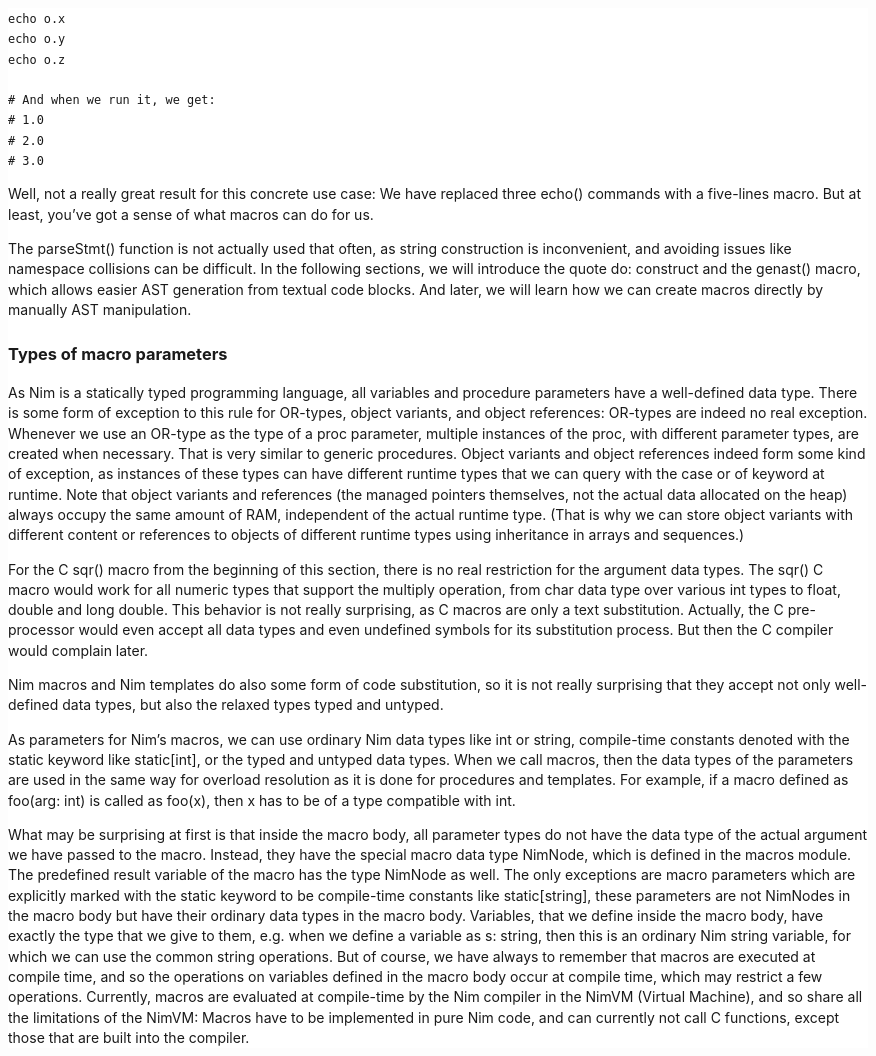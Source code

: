 ```
echo o.x
echo o.y
echo o.z

# And when we run it, we get:
# 1.0
# 2.0
# 3.0
```

Well, not a really great result for this concrete use case: We have replaced three echo() commands with a five-lines macro. But at least, you’ve got a sense of what macros can do for us.

The parseStmt() function is not actually used that often, as string construction is inconvenient, and avoiding issues like namespace collisions can be difficult. In the following sections, we will introduce the quote do: construct and the genast() macro, which allows easier AST generation from textual code blocks. And later, we will learn how we can create macros directly by manually AST manipulation.

### Types of macro parameters

As Nim is a statically typed programming language, all variables and procedure parameters have a well-defined data type. There is some form of exception to this rule for OR-types, object variants, and object references: OR-types are indeed no real exception. Whenever we use an OR-type as the type of a proc parameter, multiple instances of the proc, with different parameter types, are created when necessary. That is very similar to generic procedures. Object variants and object references indeed form some kind of exception, as instances of these types can have different runtime types that we can query with the case or of keyword at runtime. Note that object variants and references (the managed pointers themselves, not the actual data allocated on the heap) always occupy the same amount of RAM, independent of the actual runtime type. (That is why we can store object variants with different content or references to objects of different runtime types using inheritance in arrays and sequences.)

For the C sqr() macro from the beginning of this section, there is no real restriction for the argument data types. The sqr() C macro would work for all numeric types that support the multiply operation, from char data type over various int types to float, double and long double. This behavior is not really surprising, as C macros are only a text substitution. Actually, the C pre-processor would even accept all data types and even undefined symbols for its substitution process. But then the C compiler would complain later.

Nim macros and Nim templates do also some form of code substitution, so it is not really surprising that they accept not only well-defined data types, but also the relaxed types typed and untyped.

As parameters for Nim’s macros, we can use ordinary Nim data types like int or string, compile-time constants denoted with the static keyword like static\[int\], or the typed and untyped data types. When we call macros, then the data types of the parameters are used in the same way for overload resolution as it is done for procedures and templates. For example, if a macro defined as foo(arg: int) is called as foo(x), then x has to be of a type compatible with int.

What may be surprising at first is that inside the macro body, all parameter types do not have the data type of the actual argument we have passed to the macro. Instead, they have the special macro data type NimNode, which is defined in the macros module. The predefined result variable of the macro has the type NimNode as well. The only exceptions are macro parameters which are explicitly marked with the static keyword to be compile-time constants like static\[string\], these parameters are not NimNodes in the macro body but have their ordinary data types in the macro body. Variables, that we define inside the macro body, have exactly the type that we give to them, e.g. when we define a variable as s: string, then this is an ordinary Nim string variable, for which we can use the common string operations. But of course, we have always to remember that macros are executed at compile time, and so the operations on variables defined in the macro body occur at compile time, which may restrict a few operations. Currently, macros are evaluated at compile-time by the Nim compiler in the NimVM (Virtual Machine), and so share all the limitations of the NimVM: Macros have to be implemented in pure Nim code, and can currently not call C functions, except those that are built into the compiler.
